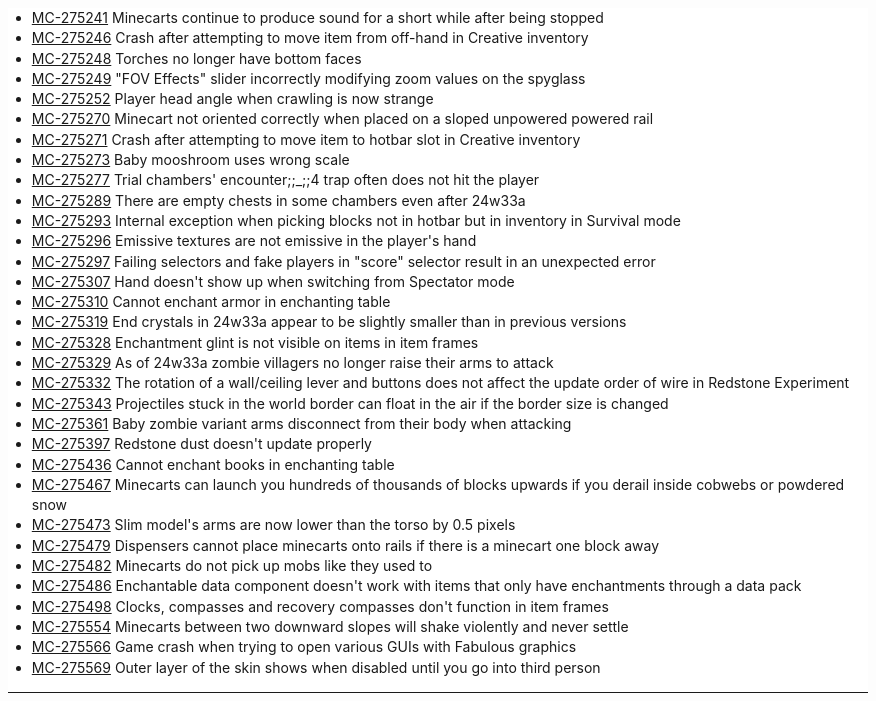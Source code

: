 -   [MC-275241](https://bugs.mojang.com/browse/MC-275241) Minecarts continue to produce sound for a short while after being stopped
-   [MC-275246](https://bugs.mojang.com/browse/MC-275246) Crash after attempting to move item from off-hand in Creative inventory
-   [MC-275248](https://bugs.mojang.com/browse/MC-275248) Torches no longer have bottom faces
-   [MC-275249](https://bugs.mojang.com/browse/MC-275249) "FOV Effects" slider incorrectly modifying zoom values on the spyglass
-   [MC-275252](https://bugs.mojang.com/browse/MC-275252) Player head angle when crawling is now strange
-   [MC-275270](https://bugs.mojang.com/browse/MC-275270) Minecart not oriented correctly when placed on a sloped unpowered powered rail
-   [MC-275271](https://bugs.mojang.com/browse/MC-275271) Crash after attempting to move item to hotbar slot in Creative inventory
-   [MC-275273](https://bugs.mojang.com/browse/MC-275273) Baby mooshroom uses wrong scale
-   [MC-275277](https://bugs.mojang.com/browse/MC-275277) Trial chambers' encounter;;_;;4 trap often does not hit the player
-   [MC-275289](https://bugs.mojang.com/browse/MC-275289) There are empty chests in some chambers even after 24w33a
-   [MC-275293](https://bugs.mojang.com/browse/MC-275293) Internal exception when picking blocks not in hotbar but in inventory in Survival mode
-   [MC-275296](https://bugs.mojang.com/browse/MC-275296) Emissive textures are not emissive in the player's hand
-   [MC-275297](https://bugs.mojang.com/browse/MC-275297) Failing selectors and fake players in "score" selector result in an unexpected error
-   [MC-275307](https://bugs.mojang.com/browse/MC-275307) Hand doesn't show up when switching from Spectator mode
-   [MC-275310](https://bugs.mojang.com/browse/MC-275310) Cannot enchant armor in enchanting table
-   [MC-275319](https://bugs.mojang.com/browse/MC-275319) End crystals in 24w33a appear to be slightly smaller than in previous versions
-   [MC-275328](https://bugs.mojang.com/browse/MC-275328) Enchantment glint is not visible on items in item frames
-   [MC-275329](https://bugs.mojang.com/browse/MC-275329) As of 24w33a zombie villagers no longer raise their arms to attack
-   [MC-275332](https://bugs.mojang.com/browse/MC-275332) The rotation of a wall/ceiling lever and buttons does not affect the update order of wire in Redstone Experiment
-   [MC-275343](https://bugs.mojang.com/browse/MC-275343) Projectiles stuck in the world border can float in the air if the border size is changed
-   [MC-275361](https://bugs.mojang.com/browse/MC-275361) Baby zombie variant arms disconnect from their body when attacking
-   [MC-275397](https://bugs.mojang.com/browse/MC-275397) Redstone dust doesn't update properly
-   [MC-275436](https://bugs.mojang.com/browse/MC-275436) Cannot enchant books in enchanting table
-   [MC-275467](https://bugs.mojang.com/browse/MC-275467) Minecarts can launch you hundreds of thousands of blocks upwards if you derail inside cobwebs or powdered snow
-   [MC-275473](https://bugs.mojang.com/browse/MC-275473) Slim model's arms are now lower than the torso by 0.5 pixels
-   [MC-275479](https://bugs.mojang.com/browse/MC-275479) Dispensers cannot place minecarts onto rails if there is a minecart one block away
-   [MC-275482](https://bugs.mojang.com/browse/MC-275482) Minecarts do not pick up mobs like they used to
-   [MC-275486](https://bugs.mojang.com/browse/MC-275486) Enchantable data component doesn't work with items that only have enchantments through a data pack
-   [MC-275498](https://bugs.mojang.com/browse/MC-275498) Clocks, compasses and recovery compasses don't function in item frames
-   [MC-275554](https://bugs.mojang.com/browse/MC-275554) Minecarts between two downward slopes will shake violently and never settle
-   [MC-275566](https://bugs.mojang.com/browse/MC-275566) Game crash when trying to open various GUIs with Fabulous graphics
-   [MC-275569](https://bugs.mojang.com/browse/MC-275569) Outer layer of the skin shows when disabled until you go into third person

---
